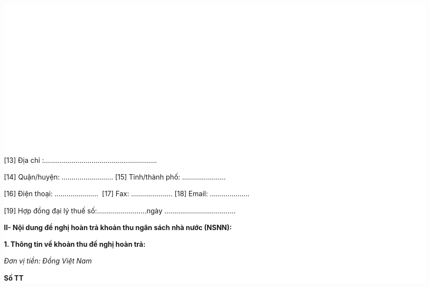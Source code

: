 



 





 





 





 





 





 





 





 





 







[13] Địa chỉ :…………………………………………………  

 [14] Quận/huyện: …………………….. [15] Tỉnh/thành phố: ………………….  

 [16] Điện thoại: ………………….  [17] Fax: ………………… [18] Email: ………………..  

 [19] Hợp đồng đại lý thuế số:…………………….ngày ………………………………


**II- Nội dung đề nghị hoàn trả khoản thu ngân sách nhà nước (NSNN):**   

**1. Thông tin về khoản thu đề nghị hoàn trả:**



*Đơn vị tiền: Đồng Việt Nam*







**Số TT**

